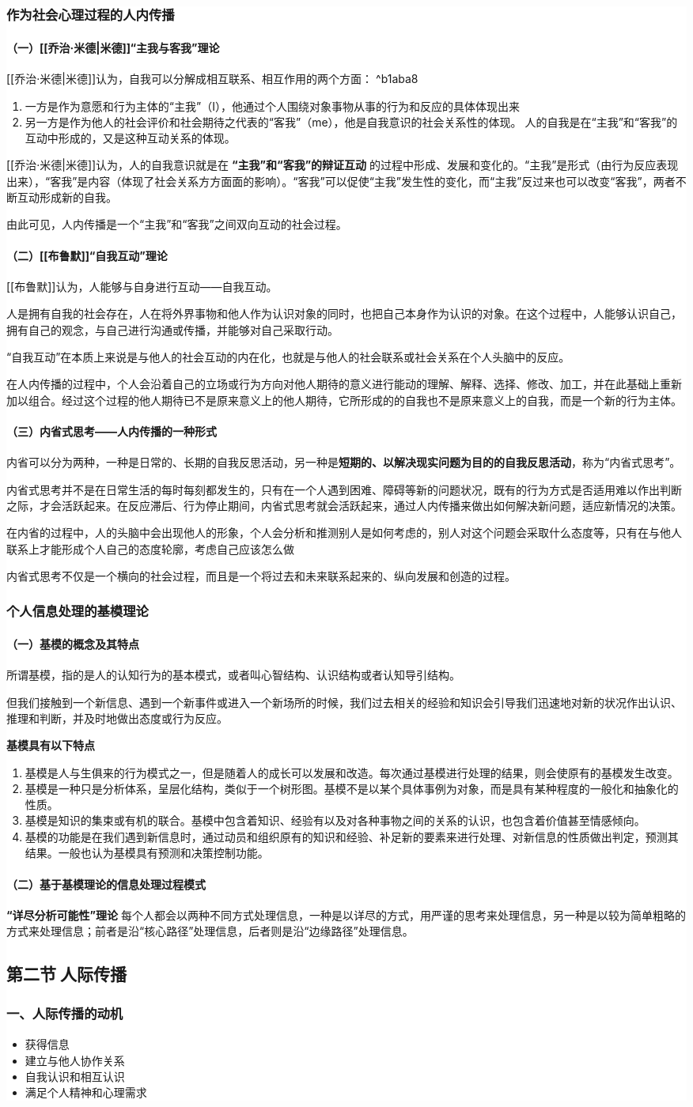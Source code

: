 ### 作为社会心理过程的人内传播

#### （一）[[乔治·米德|米德]]“主我与客我”理论

[[乔治·米德|米德]]认为，自我可以分解成相互联系、相互作用的两个方面： ^b1aba8
1. 一方是作为意愿和行为主体的“主我”（I），他通过个人围绕对象事物从事的行为和反应的具体体现出来
2. 另一方是作为他人的社会评价和社会期待之代表的“客我”（me），他是自我意识的社会关系性的体现。
人的自我是在“主我”和“客我”的互动中形成的，又是这种互动关系的体现。

[[乔治·米德|米德]]认为，人的自我意识就是在 **“主我”和“客我”的辩证互动** 的过程中形成、发展和变化的。“主我”是形式（由行为反应表现出来），“客我”是内容（体现了社会关系方方面面的影响）。“客我”可以促使“主我”发生性的变化，而“主我”反过来也可以改变“客我”，两者不断互动形成新的自我。

由此可见，人内传播是一个“主我”和“客我”之间双向互动的社会过程。

#### （二）[[布鲁默]]“自我互动”理论
[[布鲁默]]认为，人能够与自身进行互动——自我互动。

人是拥有自我的社会存在，人在将外界事物和他人作为认识对象的同时，也把自己本身作为认识的对象。在这个过程中，人能够认识自己，拥有自己的观念，与自己进行沟通或传播，并能够对自己采取行动。

“自我互动”在本质上来说是与他人的社会互动的内在化，也就是与他人的社会联系或社会关系在个人头脑中的反应。

在人内传播的过程中，个人会沿着自己的立场或行为方向对他人期待的意义进行能动的理解、解释、选择、修改、加工，并在此基础上重新加以组合。经过这个过程的他人期待已不是原来意义上的他人期待，它所形成的的自我也不是原来意义上的自我，而是一个新的行为主体。

#### （三）内省式思考——人内传播的一种形式
内省可以分为两种，一种是日常的、长期的自我反思活动，另一种是**短期的、以解决现实问题为目的的自我反思活动**，称为“内省式思考”。

内省式思考并不是在日常生活的每时每刻都发生的，只有在一个人遇到困难、障碍等新的问题状况，既有的行为方式是否适用难以作出判断之际，才会活跃起来。在反应滞后、行为停止期间，内省式思考就会活跃起来，通过人内传播来做出如何解决新问题，适应新情况的决策。

在内省的过程中，人的头脑中会出现他人的形象，个人会分析和推测别人是如何考虑的，别人对这个问题会采取什么态度等，只有在与他人联系上才能形成个人自己的态度轮廓，考虑自己应该怎么做

内省式思考不仅是一个横向的社会过程，而且是一个将过去和未来联系起来的、纵向发展和创造的过程。

### 个人信息处理的基模理论

#### （一）基模的概念及其特点
所谓基模，指的是人的认知行为的基本模式，或者叫心智结构、认识结构或者认知导引结构。

但我们接触到一个新信息、遇到一个新事件或进入一个新场所的时候，我们过去相关的经验和知识会引导我们迅速地对新的状况作出认识、推理和判断，并及时地做出态度或行为反应。

**基模具有以下特点**
1. 基模是人与生俱来的行为模式之一，但是随着人的成长可以发展和改造。每次通过基模进行处理的结果，则会使原有的基模发生改变。
2. 基模是一种只是分析体系，呈层化结构，类似于一个树形图。基模不是以某个具体事例为对象，而是具有某种程度的一般化和抽象化的性质。
3. 基模是知识的集束或有机的联合。基模中包含着知识、经验有以及对各种事物之间的关系的认识，也包含着价值甚至情感倾向。
4. 基模的功能是在我们遇到新信息时，通过动员和组织原有的知识和经验、补足新的要素来进行处理、对新信息的性质做出判定，预测其结果。一般也认为基模具有预测和决策控制功能。

#### （二）基于基模理论的信息处理过程模式
**“详尽分析可能性”理论**
每个人都会以两种不同方式处理信息，一种是以详尽的方式，用严谨的思考来处理信息，另一种是以较为简单粗略的方式来处理信息；前者是沿“核心路径”处理信息，后者则是沿“边缘路径”处理信息。

## 第二节 人际传播

### 一、人际传播的动机
- 获得信息
- 建立与他人协作关系
- 自我认识和相互认识
- 满足个人精神和心理需求
